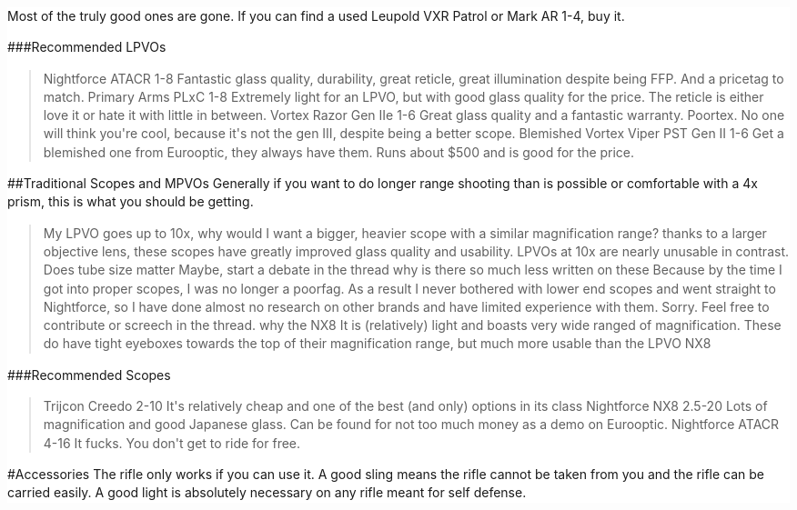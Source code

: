 Most of the truly good ones are gone. If you can find a used Leupold VXR Patrol or Mark AR 1-4, buy it.


###Recommended LPVOs
>Nightforce ATACR 1-8 
Fantastic glass quality, durability, great reticle, great illumination despite being FFP. And a pricetag to match.
>Primary Arms PLxC 1-8
Extremely light for an LPVO, but with good glass quality for the price. The reticle is either love it or hate it with little in between.
>Vortex Razor Gen IIe 1-6
Great glass quality and a fantastic warranty. Poortex. No one will think you're cool, because it's not the gen III, despite being a better scope.
>Blemished Vortex Viper PST Gen II 1-6
Get a blemished one from Eurooptic, they always have them. Runs about $500 and is good for the price. 




##Traditional Scopes and MPVOs
Generally if you want to do longer range shooting than is possible or comfortable with a 4x prism, this is what you should be getting.
>My LPVO goes up to 10x, why would I want a bigger, heavier scope with a similar magnification range?
thanks to a larger objective lens, these scopes have greatly improved glass quality and usability. LPVOs at 10x are nearly unusable in contrast.
>Does tube size matter
Maybe, start a debate in the thread
>why is there so much less written on these
Because by the time I got into proper scopes, I was no longer a poorfag. As a result I never bothered with lower end scopes and went straight to Nightforce, so I have done almost no research on other brands and have limited experience with them. Sorry. Feel free to contribute or screech in the thread.
>why the NX8
It is (relatively) light and boasts very wide ranged of magnification. These do have tight eyeboxes towards the top of their magnification range, but much more usable than the LPVO NX8


###Recommended Scopes
>Trijcon Creedo 2-10
It's relatively cheap and one of the best (and only) options in its class
>Nightforce NX8 2.5-20
Lots of magnification and good Japanese glass. Can be found for not too much money as a demo on Eurooptic.
>Nightforce ATACR 4-16
It fucks. You don't get to ride for free.



#Accessories
The rifle only works if you can use it. A good sling means the rifle cannot be taken from you and the rifle can be carried easily. A good light is absolutely necessary on any rifle meant for self defense.
